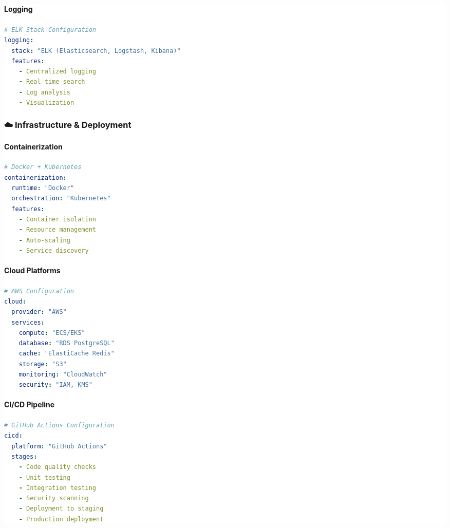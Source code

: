 #### Logging
```yaml
# ELK Stack Configuration
logging:
  stack: "ELK (Elasticsearch, Logstash, Kibana)"
  features:
    - Centralized logging
    - Real-time search
    - Log analysis
    - Visualization
```

### ☁️ Infrastructure & Deployment

#### Containerization
```yaml
# Docker + Kubernetes
containerization:
  runtime: "Docker"
  orchestration: "Kubernetes"
  features:
    - Container isolation
    - Resource management
    - Auto-scaling
    - Service discovery
```

#### Cloud Platforms
```yaml
# AWS Configuration
cloud:
  provider: "AWS"
  services:
    compute: "ECS/EKS"
    database: "RDS PostgreSQL"
    cache: "ElastiCache Redis"
    storage: "S3"
    monitoring: "CloudWatch"
    security: "IAM, KMS"
```

#### CI/CD Pipeline
```yaml
# GitHub Actions Configuration
cicd:
  platform: "GitHub Actions"
  stages:
    - Code quality checks
    - Unit testing
    - Integration testing
    - Security scanning
    - Deployment to staging
    - Production deployment
```
